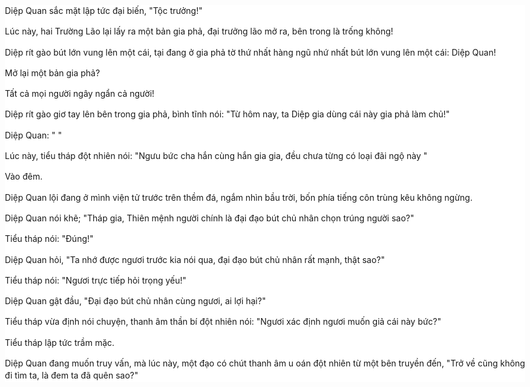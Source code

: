 Diệp Quan sắc mặt lập tức đại biến, "Tộc trưởng!"

Lúc này, hai Trường Lão lại lấy ra một bản gia phả, đại trưởng lão mở ra, bên trong là trống không!

Diệp rít gào bút lớn vung lên một cái, tại đang ở gia phả tờ thứ nhất hàng ngũ nhứ nhất bút lớn vung lên một cái: Diệp Quan!

Mở lại một bản gia phả?

Tất cả mọi người ngây ngẩn cả người!

Diệp rít gào giơ tay lên bên trong gia phả, bình tĩnh nói: "Từ hôm nay, ta Diệp gia dùng cái này gia phả làm chủ!"

Diệp Quan: " "

Lúc này, tiểu tháp đột nhiên nói: "Ngưu bức cha hắn cùng hắn gia gia, đều chưa từng có loại đãi ngộ này "

Vào đêm.

Diệp Quan lội đang ở mình viện tử trước trên thềm đá, ngắm nhìn bầu trời, bốn phía tiếng côn trùng kêu không ngừng.

Diệp Quan nói khẽ; "Tháp gia, Thiên mệnh người chính là đại đạo bút chủ nhân chọn trúng người sao?"

Tiểu tháp nói: "Đúng!"

Diệp Quan hỏi, "Ta nhớ được ngươi trước kia nói qua, đại đạo bút chủ nhân rất mạnh, thật sao?"

Tiểu tháp nói: "Ngươi trực tiếp hỏi trọng yếu!"

Diệp Quan gật đầu, "Đại đạo bút chủ nhân cùng ngươi, ai lợi hại?"

Tiểu tháp vừa định nói chuyện, thanh âm thần bí đột nhiên nói: "Ngươi xác định ngươi muốn giả cái này bức?"

Tiểu tháp lập tức trầm mặc.

Diệp Quan đang muốn truy vấn, mà lúc này, một đạo có chút thanh âm u oán đột nhiên từ một bên truyền đến, "Trở về cũng không đi tìm ta, là đem ta đã quên sao?"




